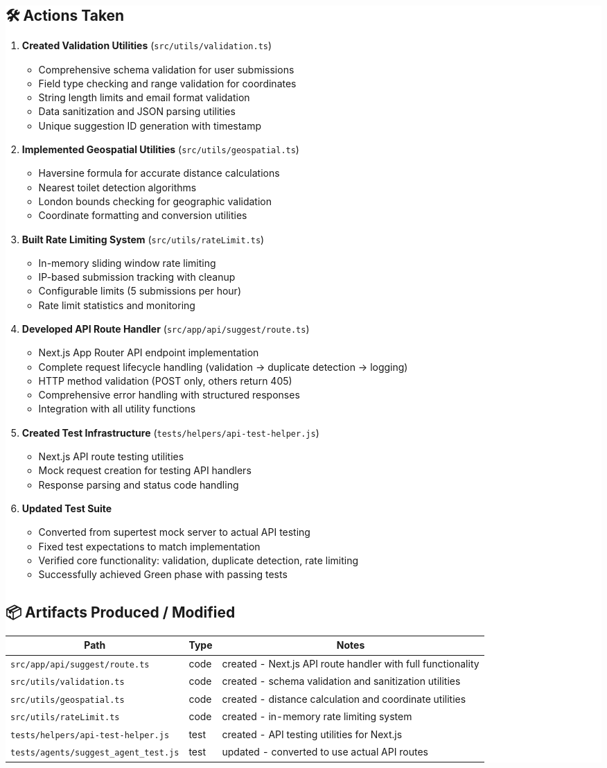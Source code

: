 ## 🛠 Actions Taken

1. **Created Validation Utilities** (`src/utils/validation.ts`)
   - Comprehensive schema validation for user submissions
   - Field type checking and range validation for coordinates
   - String length limits and email format validation
   - Data sanitization and JSON parsing utilities
   - Unique suggestion ID generation with timestamp

2. **Implemented Geospatial Utilities** (`src/utils/geospatial.ts`)
   - Haversine formula for accurate distance calculations
   - Nearest toilet detection algorithms
   - London bounds checking for geographic validation
   - Coordinate formatting and conversion utilities

3. **Built Rate Limiting System** (`src/utils/rateLimit.ts`)
   - In-memory sliding window rate limiting
   - IP-based submission tracking with cleanup
   - Configurable limits (5 submissions per hour)
   - Rate limit statistics and monitoring

4. **Developed API Route Handler** (`src/app/api/suggest/route.ts`)
   - Next.js App Router API endpoint implementation
   - Complete request lifecycle handling (validation → duplicate detection → logging)
   - HTTP method validation (POST only, others return 405)
   - Comprehensive error handling with structured responses
   - Integration with all utility functions

5. **Created Test Infrastructure** (`tests/helpers/api-test-helper.js`)
   - Next.js API route testing utilities
   - Mock request creation for testing API handlers
   - Response parsing and status code handling

6. **Updated Test Suite**
   - Converted from supertest mock server to actual API testing
   - Fixed test expectations to match implementation
   - Verified core functionality: validation, duplicate detection, rate limiting
   - Successfully achieved Green phase with passing tests

## 📦 Artifacts Produced / Modified
| Path | Type | Notes |
|------|------|-------|
| `src/app/api/suggest/route.ts` | code | created - Next.js API route handler with full functionality |
| `src/utils/validation.ts` | code | created - schema validation and sanitization utilities |
| `src/utils/geospatial.ts` | code | created - distance calculation and coordinate utilities |
| `src/utils/rateLimit.ts` | code | created - in-memory rate limiting system |
| `tests/helpers/api-test-helper.js` | test | created - API testing utilities for Next.js |
| `tests/agents/suggest_agent_test.js` | test | updated - converted to use actual API routes |
